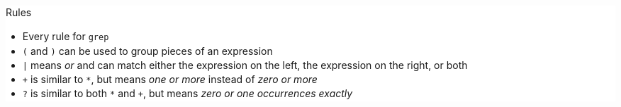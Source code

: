 Rules
- Every rule for `grep`
- `(` and `)` can be used to group pieces of an expression
- `|` means *or* and can match either the expression on the left, the expression on the right, or both
- `+` is similar to `*`, but means *one or more* instead of *zero or more*
- `?` is similar to both `*` and `+`, but means *zero or one occurrences exactly*